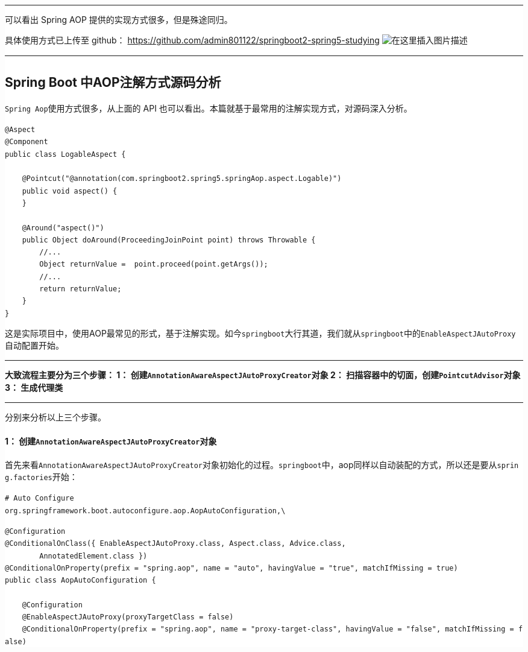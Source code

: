 -----

可以看出 Spring AOP 提供的实现方式很多，但是殊途同归。

具体使用方式已上传至 github：
https://github.com/admin801122/springboot2-spring5-studying
![在这里插入图片描述](https://img-blog.csdnimg.cn/20181125225045547.png?x-oss-process=image/watermark,type_ZmFuZ3poZW5naGVpdGk,shadow_10,text_aHR0cHM6Ly9ibG9nLmNzZG4ubmV0L3dvc2hpbGlqaXV5aQ==,size_16,color_FFFFFF,t_70)

----


## Spring Boot 中AOP注解方式源码分析

`Spring Aop`使用方式很多，从上面的 API 也可以看出。本篇就基于最常用的注解实现方式，对源码深入分析。

```
@Aspect
@Component
public class LogableAspect {

    @Pointcut("@annotation(com.springboot2.spring5.springAop.aspect.Logable)")
    public void aspect() {
    }
    
    @Around("aspect()")
    public Object doAround(ProceedingJoinPoint point) throws Throwable {
        //...
        Object returnValue =  point.proceed(point.getArgs());
        //...
        return returnValue;
    }
}
```

这是实际项目中，使用AOP最常见的形式，基于注解实现。如今`springboot`大行其道，我们就从`springboot`中的`EnableAspectJAutoProxy`自动配置开始。

----

**大致流程主要分为三个步骤：
1： 创建`AnnotationAwareAspectJAutoProxyCreator`对象
2： 扫描容器中的切面，创建`PointcutAdvisor`对象
3： 生成代理类**

------


分别来分析以上三个步骤。


####  1： 创建`AnnotationAwareAspectJAutoProxyCreator`对象

首先来看`AnnotationAwareAspectJAutoProxyCreator`对象初始化的过程。`springboot`中，aop同样以自动装配的方式，所以还是要从`spring.factories`开始：
```
# Auto Configure
org.springframework.boot.autoconfigure.aop.AopAutoConfiguration,\
```
```
@Configuration
@ConditionalOnClass({ EnableAspectJAutoProxy.class, Aspect.class, Advice.class,
		AnnotatedElement.class })
@ConditionalOnProperty(prefix = "spring.aop", name = "auto", havingValue = "true", matchIfMissing = true)
public class AopAutoConfiguration {

	@Configuration
	@EnableAspectJAutoProxy(proxyTargetClass = false)
	@ConditionalOnProperty(prefix = "spring.aop", name = "proxy-target-class", havingValue = "false", matchIfMissing = false)
```